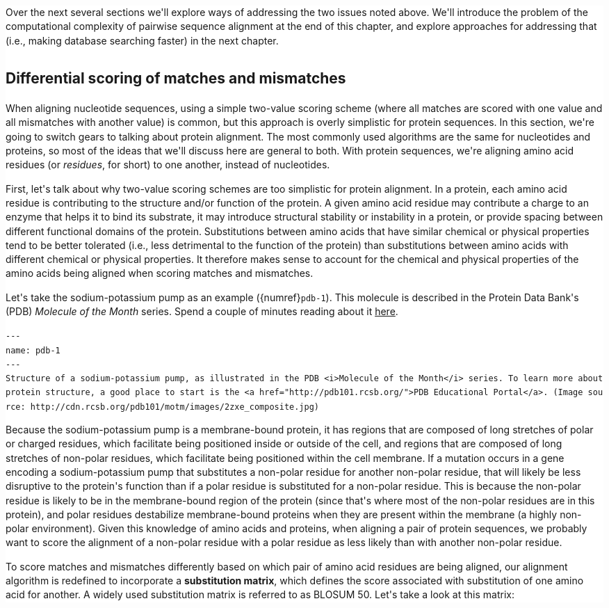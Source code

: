 Over the next several sections we'll explore ways of addressing the two issues noted above. We'll introduce the problem of the computational complexity of pairwise sequence alignment at the end of this chapter, and explore approaches for addressing that (i.e., making database searching faster) in the next chapter.

## Differential scoring of matches and mismatches 

When aligning nucleotide sequences, using a simple two-value scoring scheme (where  all matches are scored with one value and all mismatches with another value) is common, but this approach is overly simplistic for protein sequences. In this section, we're going to switch gears to talking about protein alignment. The most commonly used algorithms are the same for nucleotides and proteins, so most of the ideas that we'll discuss here are general to both. With protein sequences, we're aligning amino acid residues (or *residues*, for short) to one another, instead of nucleotides.

First, let's talk about why two-value scoring schemes are too simplistic for protein alignment. In a protein, each amino acid residue is contributing to the structure and/or function of the protein. A given amino acid residue may contribute a charge to an enzyme that helps it to bind its substrate, it may introduce structural stability or instability in a protein, or provide spacing between different functional domains of the protein. Substitutions between amino acids that have similar chemical or physical properties tend to be better tolerated (i.e., less detrimental to the function of the protein) than substitutions between amino acids with different chemical or physical properties. It therefore makes sense to account for the chemical and physical properties of the amino acids being aligned when scoring matches and mismatches.

Let's take the sodium-potassium pump as an example ({numref}`pdb-1`). This molecule is described in the Protein Data Bank's (PDB) *Molecule of the Month* series. Spend a couple of minutes reading about it [here](http://pdb101.rcsb.org/motm/118).

```{figure} ./images/pdb-1.jpg
---
name: pdb-1
---
Structure of a sodium-potassium pump, as illustrated in the PDB <i>Molecule of the Month</i> series. To learn more about protein structure, a good place to start is the <a href="http://pdb101.rcsb.org/">PDB Educational Portal</a>. (Image source: http://cdn.rcsb.org/pdb101/motm/images/2zxe_composite.jpg)
```

Because the sodium-potassium pump is a membrane-bound protein, it has regions that are composed of long stretches of polar or charged residues, which facilitate being positioned inside or outside of the cell, and regions that are composed of long stretches of non-polar residues, which facilitate being positioned within the cell membrane. If a mutation occurs in a gene encoding a sodium-potassium pump that substitutes a non-polar residue for another non-polar residue, that will likely be less disruptive to the protein's function than if a polar residue is substituted for a non-polar residue. This is because the non-polar residue is likely to be in the membrane-bound region of the protein (since that's where most of the non-polar residues are in this protein), and polar residues destabilize membrane-bound proteins when they are present within the membrane (a highly non-polar environment). Given this knowledge of amino acids and proteins, when aligning a pair of protein sequences, we probably want to score the alignment of a non-polar residue with a polar residue as less likely than with another non-polar residue.

To score matches and mismatches differently based on which pair of amino acid residues are being aligned, our alignment algorithm is redefined to incorporate a **substitution matrix**, which defines the score associated with substitution of one amino acid for another. A widely used substitution matrix is referred to as BLOSUM 50. Let's take a look at this matrix:
